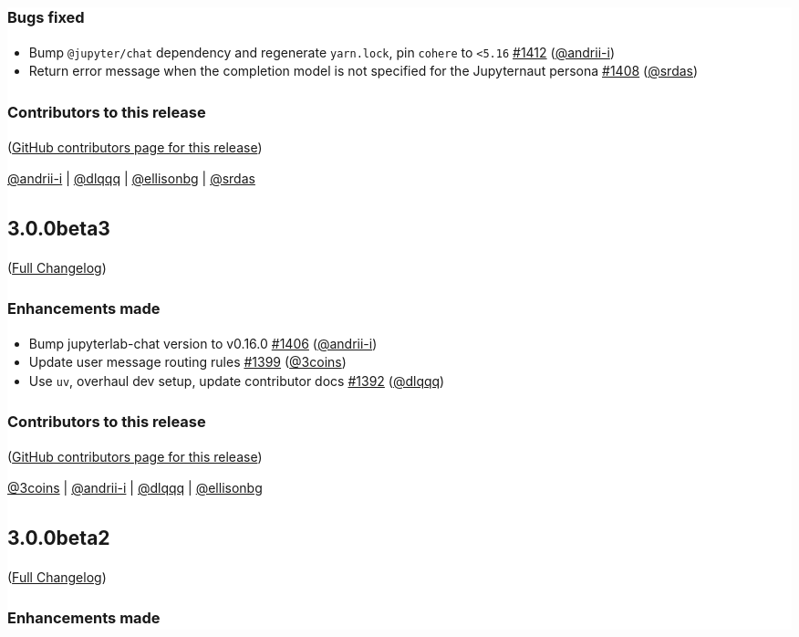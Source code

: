 ### Bugs fixed

- Bump `@jupyter/chat` dependency and regenerate `yarn.lock`, pin `cohere` to `<5.16` [#1412](https://github.com/jupyterlab/jupyter-ai/pull/1412) ([@andrii-i](https://github.com/andrii-i))
- Return error message when the completion model is not specified for the Jupyternaut persona [#1408](https://github.com/jupyterlab/jupyter-ai/pull/1408) ([@srdas](https://github.com/srdas))

### Contributors to this release

([GitHub contributors page for this release](https://github.com/jupyterlab/jupyter-ai/graphs/contributors?from=2025-07-07&to=2025-07-10&type=c))

[@andrii-i](https://github.com/search?q=repo%3Ajupyterlab%2Fjupyter-ai+involves%3Aandrii-i+updated%3A2025-07-07..2025-07-10&type=Issues) | [@dlqqq](https://github.com/search?q=repo%3Ajupyterlab%2Fjupyter-ai+involves%3Adlqqq+updated%3A2025-07-07..2025-07-10&type=Issues) | [@ellisonbg](https://github.com/search?q=repo%3Ajupyterlab%2Fjupyter-ai+involves%3Aellisonbg+updated%3A2025-07-07..2025-07-10&type=Issues) | [@srdas](https://github.com/search?q=repo%3Ajupyterlab%2Fjupyter-ai+involves%3Asrdas+updated%3A2025-07-07..2025-07-10&type=Issues)

## 3.0.0beta3

([Full Changelog](https://github.com/jupyterlab/jupyter-ai/compare/@jupyter-ai/core@3.0.0-beta.2...030f0a47ace8529aaa24c36b167442685711e15e))

### Enhancements made

- Bump jupyterlab-chat version to v0.16.0 [#1406](https://github.com/jupyterlab/jupyter-ai/pull/1406) ([@andrii-i](https://github.com/andrii-i))
- Update user message routing rules [#1399](https://github.com/jupyterlab/jupyter-ai/pull/1399) ([@3coins](https://github.com/3coins))
- Use `uv`, overhaul dev setup, update contributor docs [#1392](https://github.com/jupyterlab/jupyter-ai/pull/1392) ([@dlqqq](https://github.com/dlqqq))

### Contributors to this release

([GitHub contributors page for this release](https://github.com/jupyterlab/jupyter-ai/graphs/contributors?from=2025-06-28&to=2025-07-07&type=c))

[@3coins](https://github.com/search?q=repo%3Ajupyterlab%2Fjupyter-ai+involves%3A3coins+updated%3A2025-06-28..2025-07-07&type=Issues) | [@andrii-i](https://github.com/search?q=repo%3Ajupyterlab%2Fjupyter-ai+involves%3Aandrii-i+updated%3A2025-06-28..2025-07-07&type=Issues) | [@dlqqq](https://github.com/search?q=repo%3Ajupyterlab%2Fjupyter-ai+involves%3Adlqqq+updated%3A2025-06-28..2025-07-07&type=Issues) | [@ellisonbg](https://github.com/search?q=repo%3Ajupyterlab%2Fjupyter-ai+involves%3Aellisonbg+updated%3A2025-06-28..2025-07-07&type=Issues)

## 3.0.0beta2

([Full Changelog](https://github.com/jupyterlab/jupyter-ai/compare/@jupyter-ai/core@3.0.0-beta.1...3256ea92314b6ce65798e75255b469d1987eb981))

### Enhancements made
